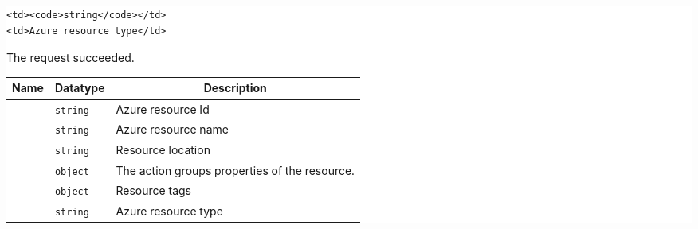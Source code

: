     <td><code>string</code></td>
    <td>Azure resource type</td>
</tr>
</tbody>
</table>
</TabItem>
<TabItem value="list_by_subscription_id">

The request succeeded.

<table>
<thead>
    <tr>
    <th>Name</th>
    <th>Datatype</th>
    <th>Description</th>
    </tr>
</thead>
<tbody>
<tr>
    <td><CopyableCode code="id" /></td>
    <td><code>string</code></td>
    <td>Azure resource Id</td>
</tr>
<tr>
    <td><CopyableCode code="name" /></td>
    <td><code>string</code></td>
    <td>Azure resource name</td>
</tr>
<tr>
    <td><CopyableCode code="location" /></td>
    <td><code>string</code></td>
    <td>Resource location</td>
</tr>
<tr>
    <td><CopyableCode code="properties" /></td>
    <td><code>object</code></td>
    <td>The action groups properties of the resource.</td>
</tr>
<tr>
    <td><CopyableCode code="tags" /></td>
    <td><code>object</code></td>
    <td>Resource tags</td>
</tr>
<tr>
    <td><CopyableCode code="type" /></td>
    <td><code>string</code></td>
    <td>Azure resource type</td>
</tr>
</tbody>
</table>
</TabItem>
</Tabs>
